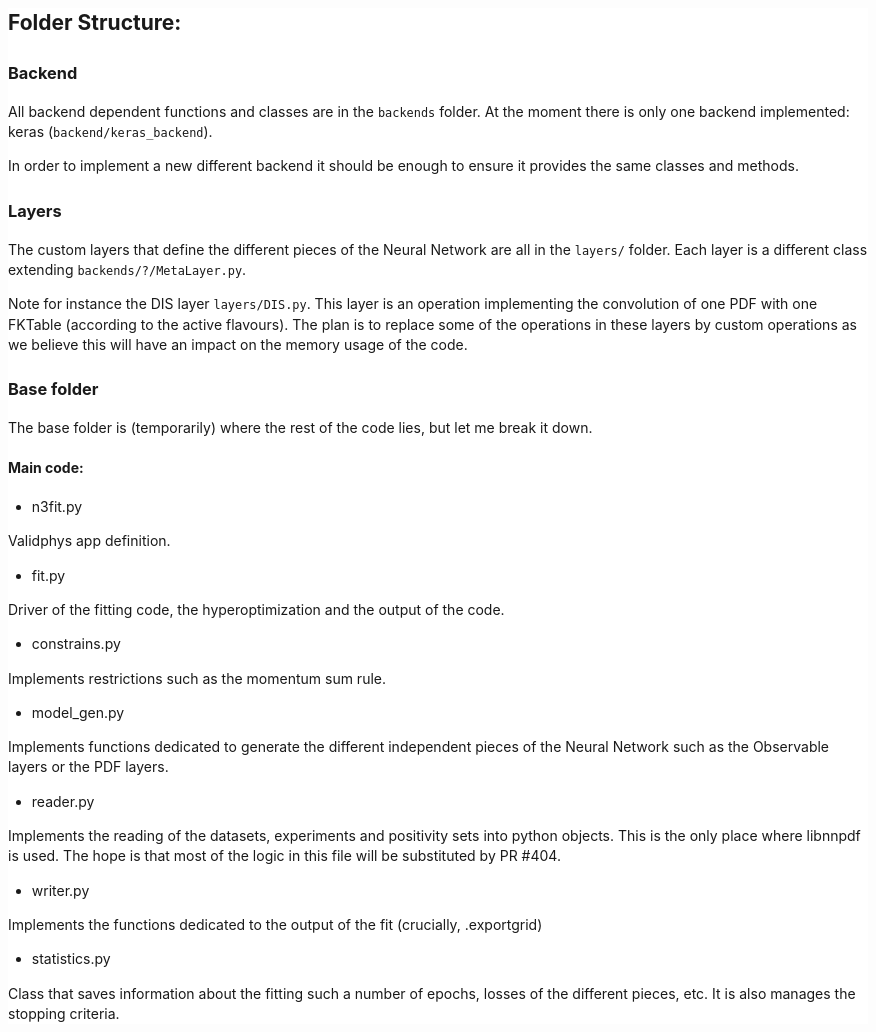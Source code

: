 ## Folder Structure:

### Backend 

All backend dependent functions and classes are in the `backends` folder. At the moment there is only one backend implemented: keras (`backend/keras_backend`).

In order to implement a new different backend it should be enough to ensure it provides the same classes and methods.

### Layers

The custom layers that define the different pieces of the Neural Network are all in the `layers/` folder. Each layer is a different class extending `backends/?/MetaLayer.py`.

Note for instance the DIS layer `layers/DIS.py`. This layer is an operation implementing the convolution of one PDF with one FKTable (according to the active flavours).
The plan is to replace some of the operations in these layers by custom operations as we believe this will have an impact on the memory usage of the code.


### Base folder

The base folder is (temporarily) where the rest of the code lies, but let me break it down.

#### Main code:

- n3fit.py

Validphys app definition.

- fit.py

Driver of the fitting code, the hyperoptimization and the output of the code.

- constrains.py

Implements restrictions such as the momentum sum rule.

- model_gen.py

Implements functions dedicated to generate the different independent pieces of the Neural Network such as the Observable layers or the PDF layers.

- reader.py

Implements the reading of the datasets, experiments and positivity sets into python objects. This is the only place where libnnpdf is used. The hope is that most of the logic in this file will be substituted by PR #404.

- writer.py

Implements the functions dedicated to the output of the fit (crucially, .exportgrid)

- statistics.py

Class that saves information about the fitting such a number of epochs, losses of the different pieces, etc. It is also manages the stopping criteria.
